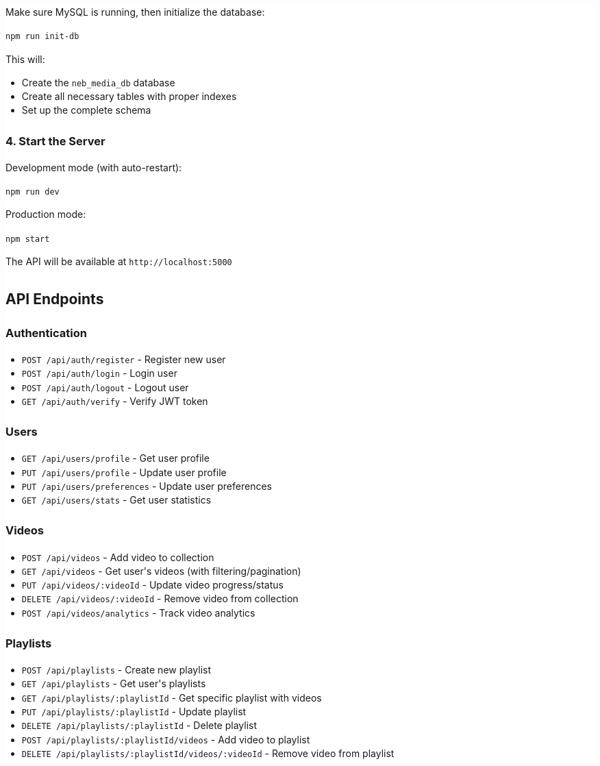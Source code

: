 Make sure MySQL is running, then initialize the database:

```bash
npm run init-db
```

This will:
- Create the `neb_media_db` database
- Create all necessary tables with proper indexes
- Set up the complete schema

### 4. Start the Server

Development mode (with auto-restart):
```bash
npm run dev
```

Production mode:
```bash
npm start
```

The API will be available at `http://localhost:5000`

## API Endpoints

### Authentication
- `POST /api/auth/register` - Register new user
- `POST /api/auth/login` - Login user
- `POST /api/auth/logout` - Logout user
- `GET /api/auth/verify` - Verify JWT token

### Users
- `GET /api/users/profile` - Get user profile
- `PUT /api/users/profile` - Update user profile
- `PUT /api/users/preferences` - Update user preferences
- `GET /api/users/stats` - Get user statistics

### Videos
- `POST /api/videos` - Add video to collection
- `GET /api/videos` - Get user's videos (with filtering/pagination)
- `PUT /api/videos/:videoId` - Update video progress/status
- `DELETE /api/videos/:videoId` - Remove video from collection
- `POST /api/videos/analytics` - Track video analytics

### Playlists
- `POST /api/playlists` - Create new playlist
- `GET /api/playlists` - Get user's playlists
- `GET /api/playlists/:playlistId` - Get specific playlist with videos
- `PUT /api/playlists/:playlistId` - Update playlist
- `DELETE /api/playlists/:playlistId` - Delete playlist
- `POST /api/playlists/:playlistId/videos` - Add video to playlist
- `DELETE /api/playlists/:playlistId/videos/:videoId` - Remove video from playlist
